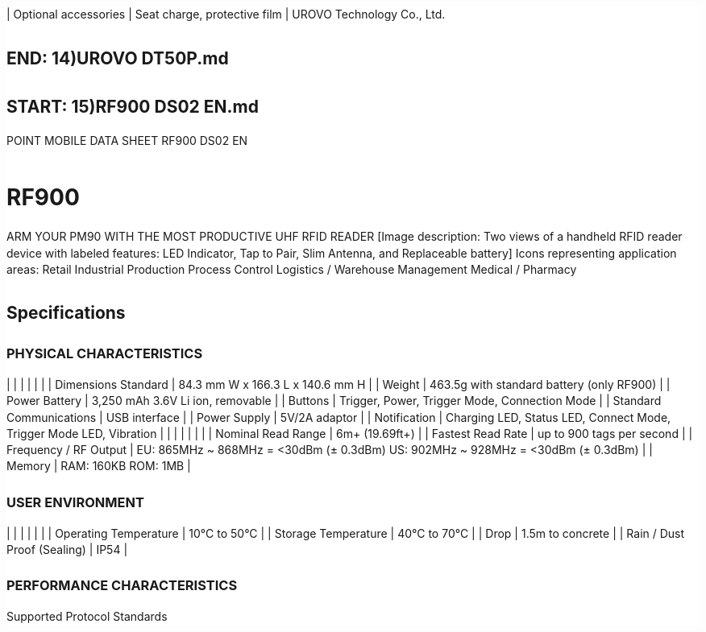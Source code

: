 | Optional accessories | Seat charge, protective film |
UROVO Technology Co., Ltd.
## END: 14)UROVO DT50P.md
## START: 15)RF900 DS02 EN.md
POINT MOBILE DATA SHEET
RF900 DS02 EN
# RF900
ARM YOUR PM90 WITH THE MOST PRODUCTIVE UHF RFID READER
[Image description: Two views of a handheld RFID reader device with labeled features: LED Indicator, Tap to Pair, Slim Antenna, and Replaceable battery]
Icons representing application areas:
  Retail
  Industrial Production Process Control
  Logistics / Warehouse Management
  Medical / Pharmacy
## Specifications
### PHYSICAL CHARACTERISTICS
| | |
|                         |                                                                     |
| Dimensions Standard | 84.3 mm W x 166.3 L x 140.6 mm H |
| Weight | 463.5g with standard battery (only RF900) |
| Power Battery | 3,250 mAh 3.6V Li ion, removable |
| Buttons | Trigger, Power, Trigger Mode, Connection Mode |
| Standard Communications | USB interface |
| Power Supply | 5V/2A adaptor |
| Notification | Charging LED, Status LED, Connect Mode, Trigger Mode LED, Vibration |
| | |
|                       |                                                                                   |
| Nominal Read Range | 6m+ (19.69ft+) |
| Fastest Read Rate | up to 900 tags per second |
| Frequency / RF Output | EU: 865MHz \~ 868MHz = <30dBm (± 0.3dBm) US: 902MHz \~ 928MHz = <30dBm (± 0.3dBm) |
| Memory | RAM: 160KB ROM: 1MB |
### USER ENVIRONMENT
| | |
|                             |                  |
| Operating Temperature |  10°C to 50°C |
| Storage Temperature |  40°C to 70°C |
| Drop | 1.5m to concrete |
| Rain / Dust Proof (Sealing) | IP54 |
### PERFORMANCE CHARACTERISTICS
Supported Protocol Standards